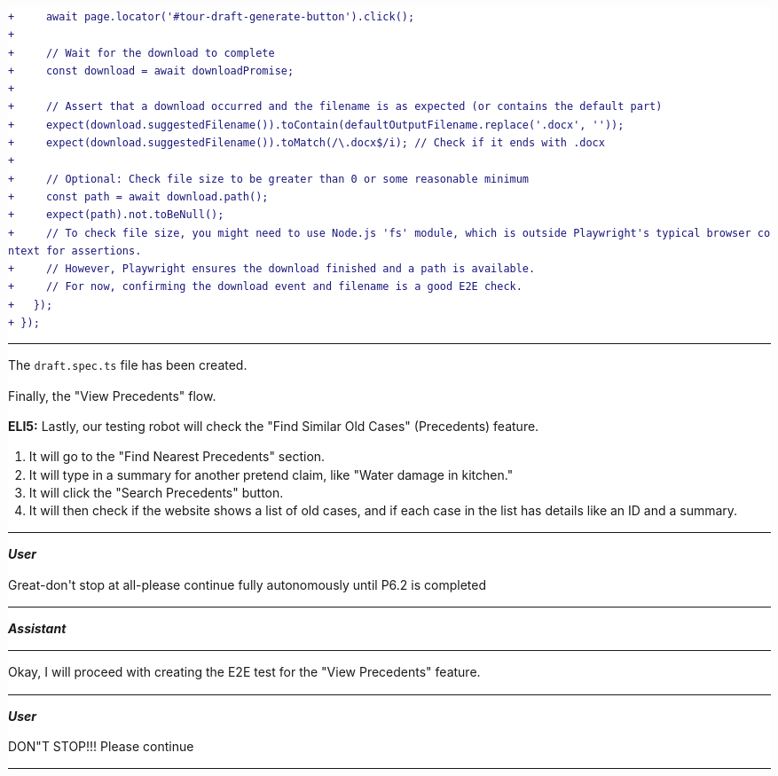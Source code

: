 ```diff
+     await page.locator('#tour-draft-generate-button').click();
+ 
+     // Wait for the download to complete
+     const download = await downloadPromise;
+ 
+     // Assert that a download occurred and the filename is as expected (or contains the default part)
+     expect(download.suggestedFilename()).toContain(defaultOutputFilename.replace('.docx', ''));
+     expect(download.suggestedFilename()).toMatch(/\.docx$/i); // Check if it ends with .docx
+ 
+     // Optional: Check file size to be greater than 0 or some reasonable minimum
+     const path = await download.path();
+     expect(path).not.toBeNull();
+     // To check file size, you might need to use Node.js 'fs' module, which is outside Playwright's typical browser context for assertions.
+     // However, Playwright ensures the download finished and a path is available.
+     // For now, confirming the download event and filename is a good E2E check.
+   });
+ }); 
```

---

The `draft.spec.ts` file has been created.

Finally, the "View Precedents" flow.

**ELI5:**
Lastly, our testing robot will check the "Find Similar Old Cases" (Precedents) feature.
1.  It will go to the "Find Nearest Precedents" section.
2.  It will type in a summary for another pretend claim, like "Water damage in kitchen."
3.  It will click the "Search Precedents" button.
4.  It will then check if the website shows a list of old cases, and if each case in the list has details like an ID and a summary.

---

_**User**_

Great-don't stop at all-please continue fully autonomously until P6.2 is completed

---

_**Assistant**_



---

Okay, I will proceed with creating the E2E test for the "View Precedents" feature.

---

_**User**_

DON"T STOP!!! Please continue

---